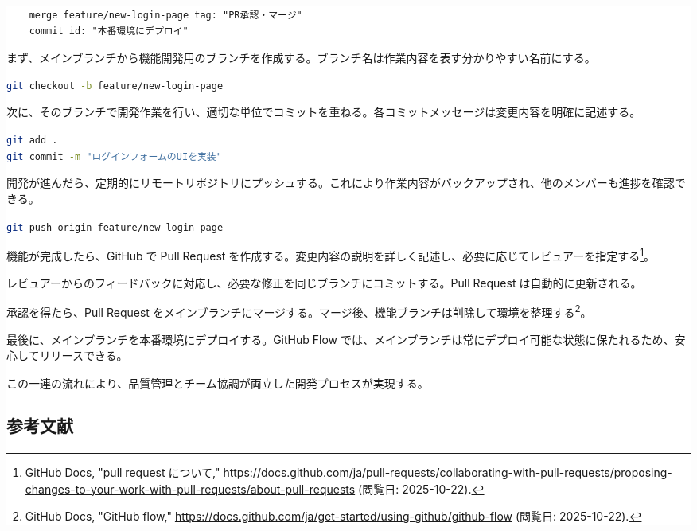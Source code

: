 ```mermaid
    merge feature/new-login-page tag: "PR承認・マージ"
    commit id: "本番環境にデプロイ"
```

まず、メインブランチから機能開発用のブランチを作成する。ブランチ名は作業内容を表す分かりやすい名前にする。

```bash
git checkout -b feature/new-login-page
```

次に、そのブランチで開発作業を行い、適切な単位でコミットを重ねる。各コミットメッセージは変更内容を明確に記述する。

```bash
git add .
git commit -m "ログインフォームのUIを実装"
```

開発が進んだら、定期的にリモートリポジトリにプッシュする。これにより作業内容がバックアップされ、他のメンバーも進捗を確認できる。

```bash
git push origin feature/new-login-page
```

機能が完成したら、GitHub で Pull Request を作成する。変更内容の説明を詳しく記述し、必要に応じてレビュアーを指定する[^8]。

レビュアーからのフィードバックに対応し、必要な修正を同じブランチにコミットする。Pull Request は自動的に更新される。

承認を得たら、Pull Request をメインブランチにマージする。マージ後、機能ブランチは削除して環境を整理する[^7]。

最後に、メインブランチを本番環境にデプロイする。GitHub Flow では、メインブランチは常にデプロイ可能な状態に保たれるため、安心してリリースできる。

この一連の流れにより、品質管理とチーム協調が両立した開発プロセスが実現する。

## 参考文献

[^1]: GitHub Docs, "GitHub について," <https://docs.github.com/ja/get-started/using-github/about-github> (閲覧日: 2025-10-22).
[^2]: GitHub Docs, "リポジトリをクローンする," <https://docs.github.com/ja/repositories/creating-and-managing-repositories/cloning-a-repository> (閲覧日: 2025-10-22).
[^3]: GitHub Docs, "Git について," <https://docs.github.com/ja/get-started/using-git/about-git> (閲覧日: 2025-10-22).
[^4]: GitHub Docs, "リモートリポジトリについて," <https://docs.github.com/ja/get-started/getting-started-with-git/about-remote-repositories> (閲覧日: 2025-10-22).
[^5]: GitHub Docs, "ブランチについて," <https://docs.github.com/ja/pull-requests/collaborating-with-pull-requests/proposing-changes-to-your-work-with-pull-requests/about-branches> (閲覧日: 2025-10-22).
[^6]: GitHub Docs, "Git rebase について," <https://docs.github.com/ja/get-started/using-git/about-git-rebase> (閲覧日: 2025-10-22).
[^7]: GitHub Docs, "GitHub flow," <https://docs.github.com/ja/get-started/using-github/github-flow> (閲覧日: 2025-10-22).
[^8]: GitHub Docs, "pull request について," <https://docs.github.com/ja/pull-requests/collaborating-with-pull-requests/proposing-changes-to-your-work-with-pull-requests/about-pull-requests> (閲覧日: 2025-10-22).
